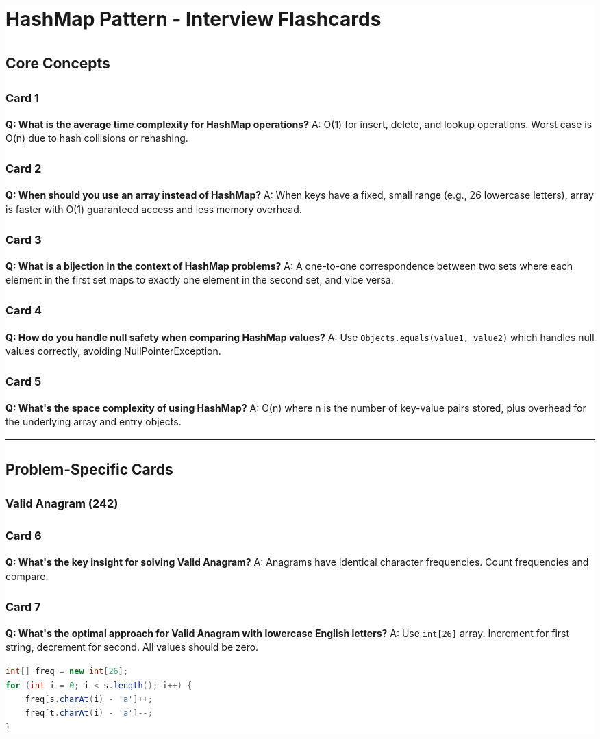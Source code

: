 # HashMap Pattern - Interview Flashcards

## Core Concepts

### Card 1
**Q: What is the average time complexity for HashMap operations?**
A: O(1) for insert, delete, and lookup operations. Worst case is O(n) due to hash collisions or rehashing.

### Card 2
**Q: When should you use an array instead of HashMap?**
A: When keys have a fixed, small range (e.g., 26 lowercase letters), array is faster with O(1) guaranteed access and less memory overhead.

### Card 3
**Q: What is a bijection in the context of HashMap problems?**
A: A one-to-one correspondence between two sets where each element in the first set maps to exactly one element in the second set, and vice versa.

### Card 4
**Q: How do you handle null safety when comparing HashMap values?**
A: Use `Objects.equals(value1, value2)` which handles null values correctly, avoiding NullPointerException.

### Card 5
**Q: What's the space complexity of using HashMap?**
A: O(n) where n is the number of key-value pairs stored, plus overhead for the underlying array and entry objects.

---

## Problem-Specific Cards

### Valid Anagram (242)

### Card 6
**Q: What's the key insight for solving Valid Anagram?**
A: Anagrams have identical character frequencies. Count frequencies and compare.

### Card 7
**Q: What's the optimal approach for Valid Anagram with lowercase English letters?**
A: Use `int[26]` array. Increment for first string, decrement for second. All values should be zero.
```java
int[] freq = new int[26];
for (int i = 0; i < s.length(); i++) {
    freq[s.charAt(i) - 'a']++;
    freq[t.charAt(i) - 'a']--;
}
```

